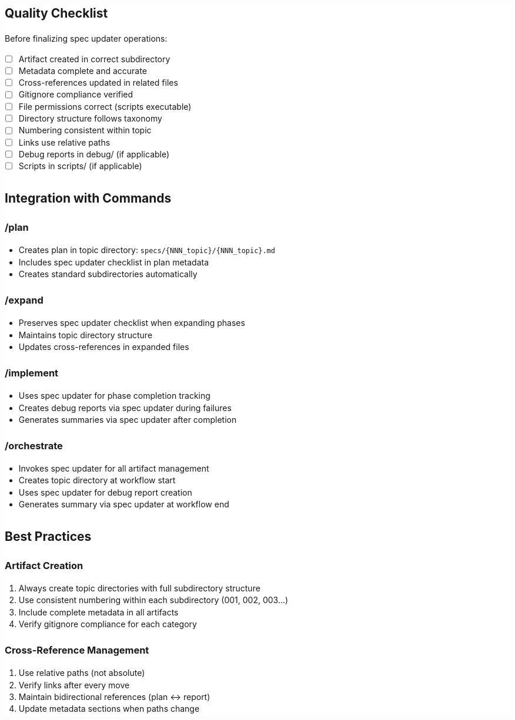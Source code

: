 ## Quality Checklist

Before finalizing spec updater operations:

- [ ] Artifact created in correct subdirectory
- [ ] Metadata complete and accurate
- [ ] Cross-references updated in related files
- [ ] Gitignore compliance verified
- [ ] File permissions correct (scripts executable)
- [ ] Directory structure follows taxonomy
- [ ] Numbering consistent within topic
- [ ] Links use relative paths
- [ ] Debug reports in debug/ (if applicable)
- [ ] Scripts in scripts/ (if applicable)

## Integration with Commands

### /plan
- Creates plan in topic directory: `specs/{NNN_topic}/{NNN_topic}.md`
- Includes spec updater checklist in plan metadata
- Creates standard subdirectories automatically

### /expand
- Preserves spec updater checklist when expanding phases
- Maintains topic directory structure
- Updates cross-references in expanded files

### /implement
- Uses spec updater for phase completion tracking
- Creates debug reports via spec updater during failures
- Generates summaries via spec updater after completion

### /orchestrate
- Invokes spec updater for all artifact management
- Creates topic directory at workflow start
- Uses spec updater for debug report creation
- Generates summary via spec updater at workflow end

## Best Practices

### Artifact Creation
1. Always create topic directories with full subdirectory structure
2. Use consistent numbering within each subdirectory (001, 002, 003...)
3. Include complete metadata in all artifacts
4. Verify gitignore compliance for each category

### Cross-Reference Management
1. Use relative paths (not absolute)
2. Verify links after every move
3. Maintain bidirectional references (plan ↔ report)
4. Update metadata sections when paths change
